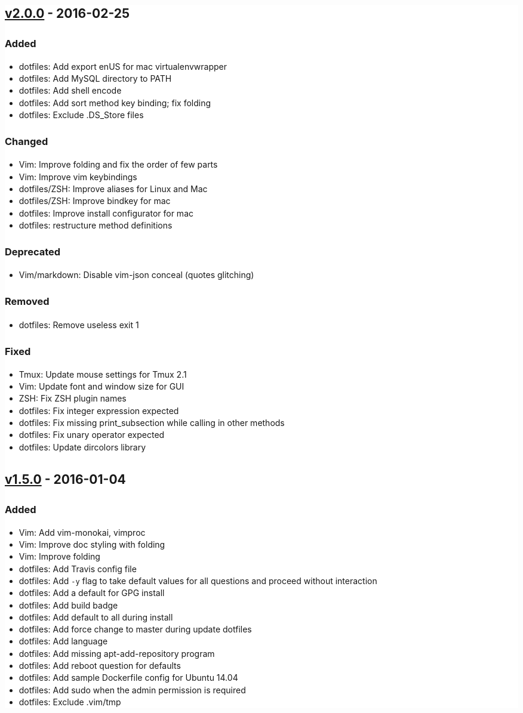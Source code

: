 ## [v2.0.0][2.0.0] - 2016-02-25

### Added

-   dotfiles: Add export enUS for mac virtualenvwrapper
-   dotfiles: Add MySQL directory to PATH
-   dotfiles: Add shell encode
-   dotfiles: Add sort method key binding; fix folding
-   dotfiles: Exclude .DS_Store files

### Changed

-   Vim: Improve folding and fix the order of few parts
-   Vim: Improve vim keybindings
-   dotfiles/ZSH: Improve aliases for Linux and Mac
-   dotfiles/ZSH: Improve bindkey for mac
-   dotfiles: Improve install configurator for mac
-   dotfiles: restructure method definitions

### Deprecated

-   Vim/markdown: Disable vim-json conceal (quotes glitching)

### Removed

-   dotfiles: Remove useless exit 1

### Fixed

-   Tmux: Update mouse settings for Tmux 2.1
-   Vim: Update font and window size for GUI
-   ZSH: Fix ZSH plugin names
-   dotfiles: Fix integer expression expected
-   dotfiles: Fix missing print_subsection while calling in other methods
-   dotfiles: Fix unary operator expected
-   dotfiles: Update dircolors library

## [v1.5.0][1.5.0] - 2016-01-04

### Added

-   Vim: Add vim-monokai, vimproc
-   Vim: Improve doc styling with folding
-   Vim: Improve folding
-   dotfiles: Add Travis config file
-   dotfiles: Add `-y` flag to take default values for all questions and proceed without interaction
-   dotfiles: Add a default for GPG install
-   dotfiles: Add build badge
-   dotfiles: Add default to all during install
-   dotfiles: Add force change to master during update dotfiles
-   dotfiles: Add language
-   dotfiles: Add missing apt-add-repository program
-   dotfiles: Add reboot question for defaults
-   dotfiles: Add sample Dockerfile config for Ubuntu 14.04
-   dotfiles: Add sudo when the admin permission is required
-   dotfiles: Exclude .vim/tmp


[unreleased]: https://github.com/egel/dotfiles/compare/v2.5.0...HEAD
[2.5.0]: https://github.com/egel/dotfiles/compare/v2.4.0...v2.5.0
[2.4.0]: https://github.com/egel/dotfiles/compare/v2.3.0...v2.4.0
[2.3.0]: https://github.com/egel/dotfiles/compare/v2.2.3...v2.3.0
[2.2.3]: https://github.com/egel/dotfiles/compare/v2.2.2...v2.2.3
[2.2.2]: https://github.com/egel/dotfiles/compare/v2.2.1...v2.2.2
[2.2.1]: https://github.com/egel/dotfiles/compare/v2.2.0...v2.2.1
[2.2.0]: https://github.com/egel/dotfiles/compare/v2.1.1...v2.2.0
[2.1.1]: https://github.com/egel/dotfiles/compare/v2.1.0...v2.1.1
[2.1.0]: https://github.com/egel/dotfiles/compare/v2.0.2...v2.1.0
[2.0.2]: https://github.com/egel/dotfiles/compare/v2.0.1...v2.0.2
[2.0.1]: https://github.com/egel/dotfiles/compare/v2.0.0...v2.0.1
[2.0.0]: https://github.com/egel/dotfiles/compare/v1.5.0...v2.0.0
[1.5.0]: https://github.com/egel/dotfiles/compare/v1.4.4...v1.5.0
[1.4.4]: https://github.com/egel/dotfiles/compare/v1.4.3...v1.4.4
[1.4.3]: https://github.com/egel/dotfiles/compare/v1.4.2...v1.4.3
[1.4.2]: https://github.com/egel/dotfiles/compare/v1.4.1...v1.4.2
[1.4.1]: https://github.com/egel/dotfiles/compare/v1.4.0...v1.4.1
[1.4.0]: https://github.com/egel/dotfiles/compare/v1.3.3...v1.4.0
[1.3.3]: https://github.com/egel/dotfiles/compare/v1.3.2...v1.3.3
[1.3.2]: https://github.com/egel/dotfiles/compare/v1.3.1...v1.3.2
[1.3.1]: https://github.com/egel/dotfiles/compare/v1.3.0...v1.3.1
[1.3.0]: https://github.com/egel/dotfiles/compare/v1.2.1...v1.3.0
[1.2.1]: https://github.com/egel/dotfiles/compare/v1.2.0...v1.2.1
[1.2.0]: https://github.com/egel/dotfiles/compare/v1.1.0...v1.2.0